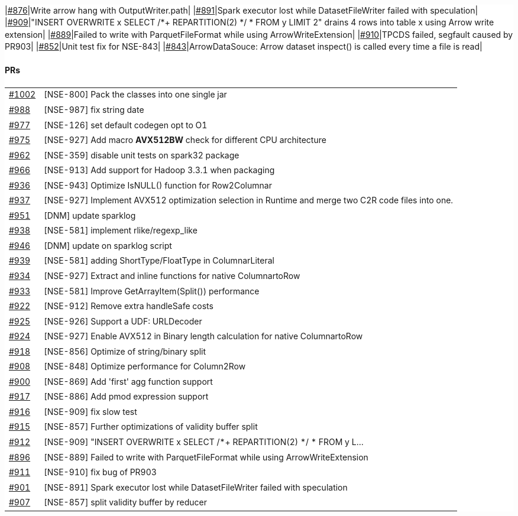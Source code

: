 |[#876](https://github.com/oap-project/gazelle_plugin/issues/876)|Write arrow hang with OutputWriter.path|
|[#891](https://github.com/oap-project/gazelle_plugin/issues/891)|Spark executor lost while DatasetFileWriter failed with speculation|
|[#909](https://github.com/oap-project/gazelle_plugin/issues/909)|"INSERT OVERWRITE x SELECT /*+ REPARTITION(2) */ * FROM y LIMIT 2" drains 4 rows into table x using Arrow write extension|
|[#889](https://github.com/oap-project/gazelle_plugin/issues/889)|Failed to write with ParquetFileFormat while using ArrowWriteExtension|
|[#910](https://github.com/oap-project/gazelle_plugin/issues/910)|TPCDS failed, segfault caused by PR903|
|[#852](https://github.com/oap-project/gazelle_plugin/issues/852)|Unit test fix for NSE-843|
|[#843](https://github.com/oap-project/gazelle_plugin/issues/843)|ArrowDataSouce: Arrow dataset inspect() is called every time a file is read|

#### PRs
|||
|:---|:---|
|[#1002](https://github.com/oap-project/gazelle_plugin/pull/1002)|[NSE-800] Pack the classes into one single jar|
|[#988](https://github.com/oap-project/gazelle_plugin/pull/988)|[NSE-987] fix string date|
|[#977](https://github.com/oap-project/gazelle_plugin/pull/977)|[NSE-126] set default codegen opt to O1|
|[#975](https://github.com/oap-project/gazelle_plugin/pull/975)|[NSE-927] Add macro __AVX512BW__ check for different CPU architecture|
|[#962](https://github.com/oap-project/gazelle_plugin/pull/962)|[NSE-359] disable unit tests on spark32 package|
|[#966](https://github.com/oap-project/gazelle_plugin/pull/966)|[NSE-913] Add support for Hadoop 3.3.1 when packaging|
|[#936](https://github.com/oap-project/gazelle_plugin/pull/936)|[NSE-943] Optimize IsNULL() function for Row2Columnar|
|[#937](https://github.com/oap-project/gazelle_plugin/pull/937)|[NSE-927] Implement AVX512 optimization selection in Runtime and merge two C2R code files into one.|
|[#951](https://github.com/oap-project/gazelle_plugin/pull/951)|[DNM] update sparklog|
|[#938](https://github.com/oap-project/gazelle_plugin/pull/938)|[NSE-581] implement rlike/regexp_like|
|[#946](https://github.com/oap-project/gazelle_plugin/pull/946)|[DNM] update on sparklog script|
|[#939](https://github.com/oap-project/gazelle_plugin/pull/939)|[NSE-581] adding ShortType/FloatType in ColumnarLiteral|
|[#934](https://github.com/oap-project/gazelle_plugin/pull/934)|[NSE-927] Extract and inline functions for native ColumnartoRow|
|[#933](https://github.com/oap-project/gazelle_plugin/pull/933)|[NSE-581] Improve GetArrayItem(Split()) performance|
|[#922](https://github.com/oap-project/gazelle_plugin/pull/922)|[NSE-912] Remove extra handleSafe costs|
|[#925](https://github.com/oap-project/gazelle_plugin/pull/925)|[NSE-926] Support a UDF: URLDecoder|
|[#924](https://github.com/oap-project/gazelle_plugin/pull/924)|[NSE-927] Enable AVX512 in Binary length calculation for native ColumnartoRow|
|[#918](https://github.com/oap-project/gazelle_plugin/pull/918)|[NSE-856] Optimize of string/binary split|
|[#908](https://github.com/oap-project/gazelle_plugin/pull/908)| [NSE-848] Optimize performance for Column2Row|
|[#900](https://github.com/oap-project/gazelle_plugin/pull/900)|[NSE-869] Add 'first' agg function support|
|[#917](https://github.com/oap-project/gazelle_plugin/pull/917)|[NSE-886] Add pmod expression support|
|[#916](https://github.com/oap-project/gazelle_plugin/pull/916)|[NSE-909] fix slow test|
|[#915](https://github.com/oap-project/gazelle_plugin/pull/915)|[NSE-857] Further optimizations of validity buffer split|
|[#912](https://github.com/oap-project/gazelle_plugin/pull/912)|[NSE-909] "INSERT OVERWRITE x SELECT /*+ REPARTITION(2) */ * FROM y L…|
|[#896](https://github.com/oap-project/gazelle_plugin/pull/896)|[NSE-889] Failed to write with ParquetFileFormat while using ArrowWriteExtension|
|[#911](https://github.com/oap-project/gazelle_plugin/pull/911)|[NSE-910] fix bug of PR903|
|[#901](https://github.com/oap-project/gazelle_plugin/pull/901)|[NSE-891] Spark executor lost while DatasetFileWriter failed with speculation|
|[#907](https://github.com/oap-project/gazelle_plugin/pull/907)|[NSE-857] split validity buffer by reducer|